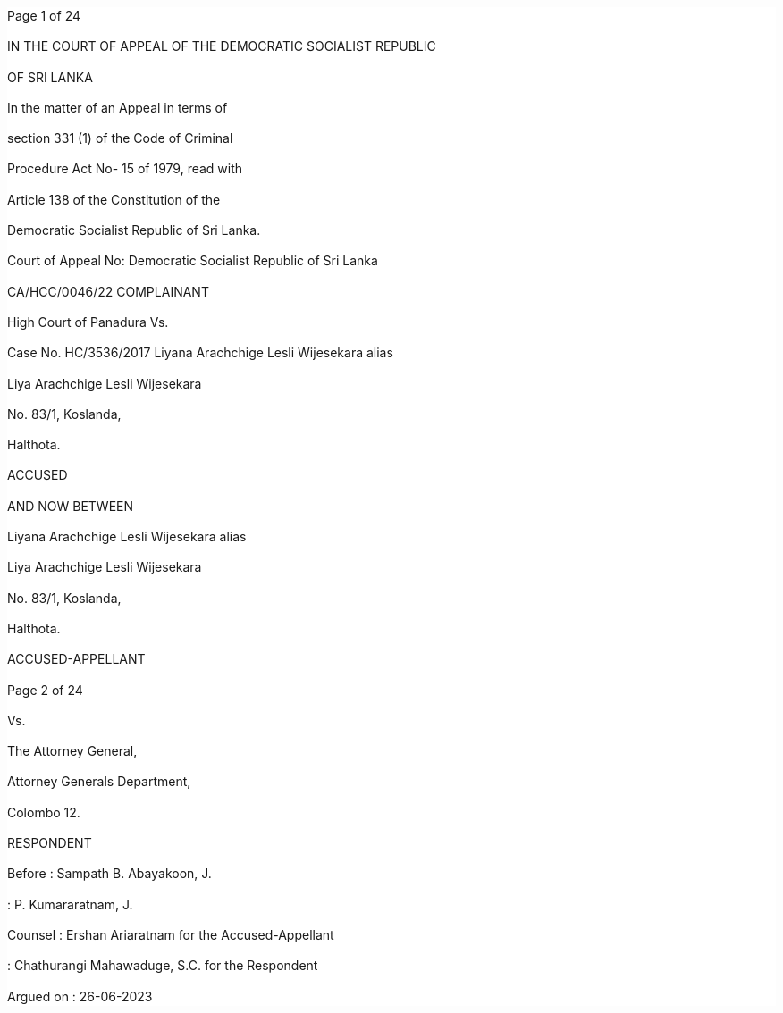 Page 1 of 24

IN THE COURT OF APPEAL OF THE DEMOCRATIC SOCIALIST REPUBLIC

OF SRI LANKA

In the matter of an Appeal in terms of

section 331 (1) of the Code of Criminal

Procedure Act No- 15 of 1979, read with

Article 138 of the Constitution of the

Democratic Socialist Republic of Sri Lanka.

Court of Appeal No: Democratic Socialist Republic of Sri Lanka

CA/HCC/0046/22 COMPLAINANT

High Court of Panadura Vs.

Case No. HC/3536/2017 Liyana Arachchige Lesli Wijesekara alias

Liya Arachchige Lesli Wijesekara

No. 83/1, Koslanda,

Halthota.

ACCUSED

AND NOW BETWEEN

Liyana Arachchige Lesli Wijesekara alias

Liya Arachchige Lesli Wijesekara

No. 83/1, Koslanda,

Halthota.

ACCUSED-APPELLANT

Page 2 of 24

Vs.

The Attorney General,

Attorney Generals Department,

Colombo 12.

RESPONDENT

Before : Sampath B. Abayakoon, J.

: P. Kumararatnam, J.

Counsel : Ershan Ariaratnam for the Accused-Appellant

: Chathurangi Mahawaduge, S.C. for the Respondent

Argued on : 26-06-2023
